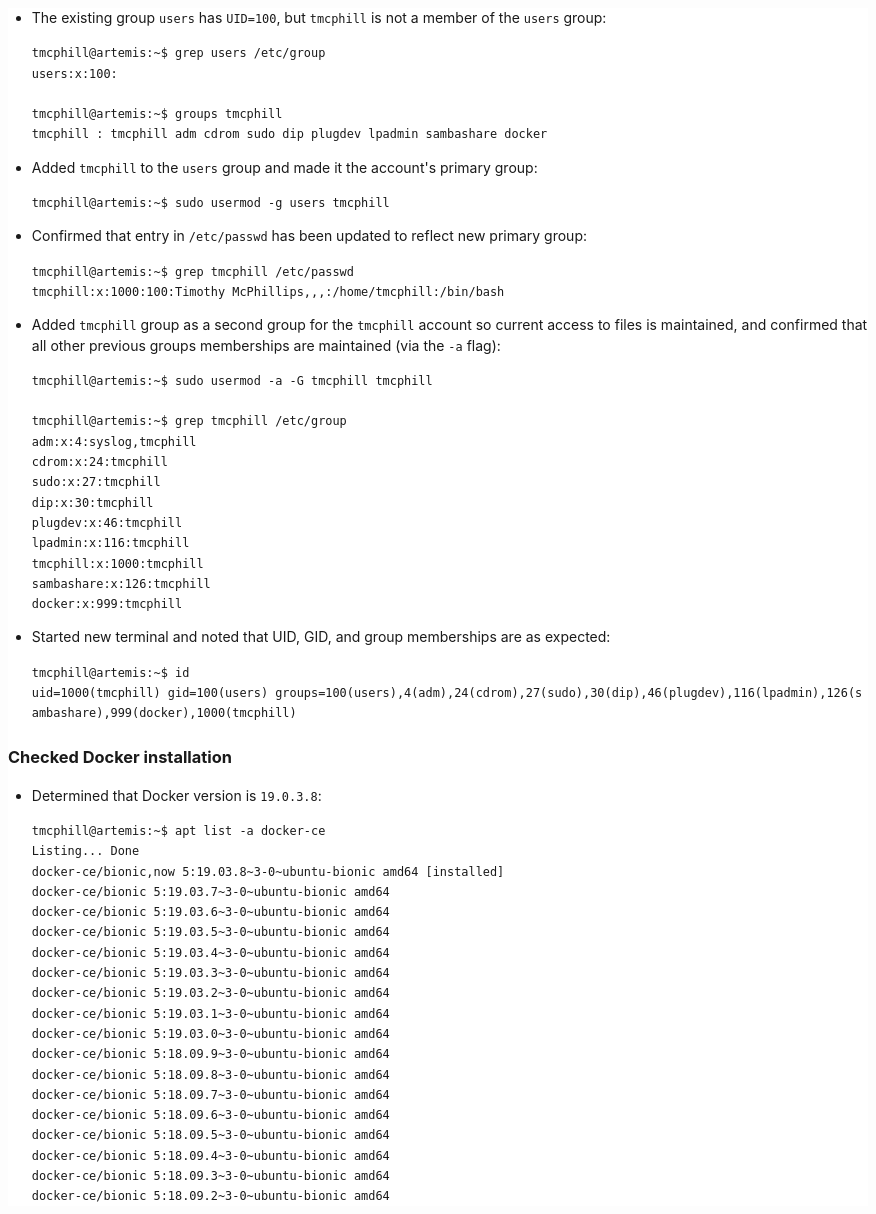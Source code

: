 - The existing group `users` has `UID=100`, but `tmcphill` is not a member of the `users` group:
	```
	tmcphill@artemis:~$ grep users /etc/group
	users:x:100:

	tmcphill@artemis:~$ groups tmcphill
	tmcphill : tmcphill adm cdrom sudo dip plugdev lpadmin sambashare docker
	```

- Added `tmcphill` to the `users` group and made it the account's primary group:
	```
	tmcphill@artemis:~$ sudo usermod -g users tmcphill
	```

- Confirmed that entry in `/etc/passwd` has been updated to reflect new primary group:
	```
	tmcphill@artemis:~$ grep tmcphill /etc/passwd
	tmcphill:x:1000:100:Timothy McPhillips,,,:/home/tmcphill:/bin/bash
	```
- Added `tmcphill` group as a second group for the `tmcphill` account so current access to files is maintained, and confirmed that all other previous groups memberships are maintained (via the `-a` flag):
	```
	tmcphill@artemis:~$ sudo usermod -a -G tmcphill tmcphill
	
	tmcphill@artemis:~$ grep tmcphill /etc/group
	adm:x:4:syslog,tmcphill
	cdrom:x:24:tmcphill
	sudo:x:27:tmcphill
	dip:x:30:tmcphill
	plugdev:x:46:tmcphill
	lpadmin:x:116:tmcphill
	tmcphill:x:1000:tmcphill
	sambashare:x:126:tmcphill
	docker:x:999:tmcphill
	```
- Started new terminal and noted that UID, GID, and group memberships are as expected:
	```
	tmcphill@artemis:~$ id
	uid=1000(tmcphill) gid=100(users) groups=100(users),4(adm),24(cdrom),27(sudo),30(dip),46(plugdev),116(lpadmin),126(sambashare),999(docker),1000(tmcphill)
	```

### Checked Docker installation

- Determined that Docker version is `19.0.3.8`:
	```
	tmcphill@artemis:~$ apt list -a docker-ce
	Listing... Done
	docker-ce/bionic,now 5:19.03.8~3-0~ubuntu-bionic amd64 [installed]
	docker-ce/bionic 5:19.03.7~3-0~ubuntu-bionic amd64
	docker-ce/bionic 5:19.03.6~3-0~ubuntu-bionic amd64
	docker-ce/bionic 5:19.03.5~3-0~ubuntu-bionic amd64
	docker-ce/bionic 5:19.03.4~3-0~ubuntu-bionic amd64
	docker-ce/bionic 5:19.03.3~3-0~ubuntu-bionic amd64
	docker-ce/bionic 5:19.03.2~3-0~ubuntu-bionic amd64
	docker-ce/bionic 5:19.03.1~3-0~ubuntu-bionic amd64
	docker-ce/bionic 5:19.03.0~3-0~ubuntu-bionic amd64
	docker-ce/bionic 5:18.09.9~3-0~ubuntu-bionic amd64
	docker-ce/bionic 5:18.09.8~3-0~ubuntu-bionic amd64
	docker-ce/bionic 5:18.09.7~3-0~ubuntu-bionic amd64
	docker-ce/bionic 5:18.09.6~3-0~ubuntu-bionic amd64
	docker-ce/bionic 5:18.09.5~3-0~ubuntu-bionic amd64
	docker-ce/bionic 5:18.09.4~3-0~ubuntu-bionic amd64
	docker-ce/bionic 5:18.09.3~3-0~ubuntu-bionic amd64
	docker-ce/bionic 5:18.09.2~3-0~ubuntu-bionic amd64